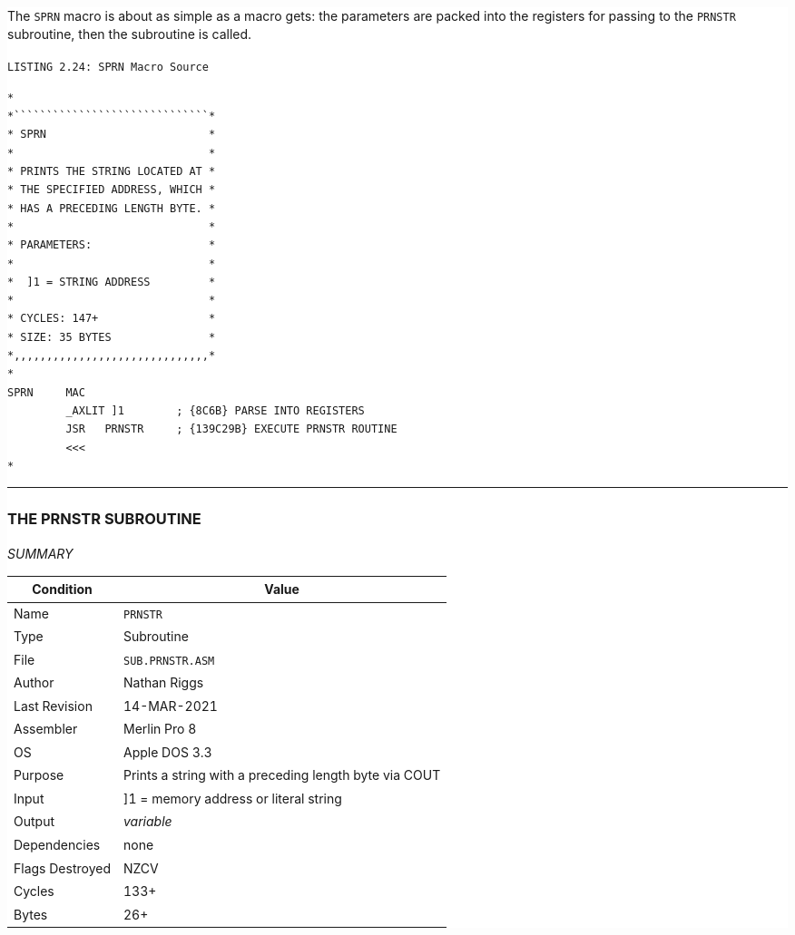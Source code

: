 The `SPRN` macro is about as simple as a macro gets: the parameters are packed into the registers for passing to the `PRNSTR` subroutine, then the subroutine is called.



`LISTING 2.24: SPRN Macro Source`

```assembly
*
*``````````````````````````````*
* SPRN                         *
*                              *
* PRINTS THE STRING LOCATED AT *
* THE SPECIFIED ADDRESS, WHICH *
* HAS A PRECEDING LENGTH BYTE. *
*                              *
* PARAMETERS:                  *
*                              *
*  ]1 = STRING ADDRESS         *
*                              *
* CYCLES: 147+                 *
* SIZE: 35 BYTES               *
*,,,,,,,,,,,,,,,,,,,,,,,,,,,,,,*
*
SPRN     MAC
         _AXLIT ]1        ; {8C6B} PARSE INTO REGISTERS
         JSR   PRNSTR     ; {139C29B} EXECUTE PRNSTR ROUTINE
         <<<
*

```



---



###  THE  PRNSTR SUBROUTINE

_SUMMARY_

| Condition       | Value                                                 |
| --------------- | ----------------------------------------------------- |
| Name            | `PRNSTR`                                              |
| Type            | Subroutine                                            |
| File            | `SUB.PRNSTR.ASM`                                      |
| Author          | Nathan Riggs                                          |
| Last Revision   | 14-MAR-2021                                           |
| Assembler       | Merlin Pro 8                                          |
| OS              | Apple DOS 3.3                                         |
| Purpose         | Prints a string with a preceding length byte via COUT |
| Input           | ]1 = memory address or literal string                 |
| Output          | *variable*                                            |
| Dependencies    | none                                                  |
| Flags Destroyed | NZCV                                                  |
| Cycles          | 133+                                                  |
| Bytes           | 26+                                                   |